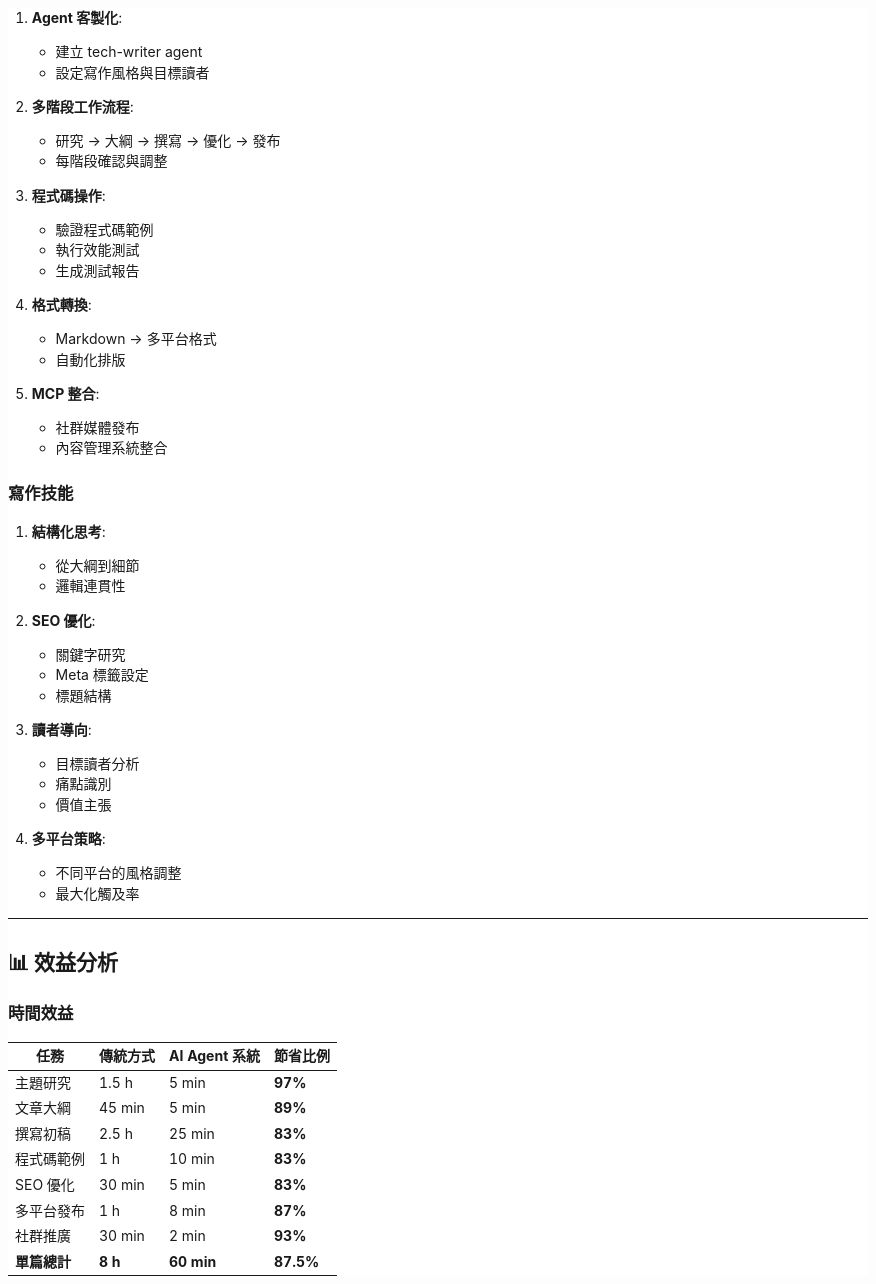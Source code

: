 1. **Agent 客製化**:
   - 建立 tech-writer agent
   - 設定寫作風格與目標讀者

2. **多階段工作流程**:
   - 研究 → 大綱 → 撰寫 → 優化 → 發布
   - 每階段確認與調整

3. **程式碼操作**:
   - 驗證程式碼範例
   - 執行效能測試
   - 生成測試報告

4. **格式轉換**:
   - Markdown → 多平台格式
   - 自動化排版

5. **MCP 整合**:
   - 社群媒體發布
   - 內容管理系統整合

### 寫作技能

1. **結構化思考**:
   - 從大綱到細節
   - 邏輯連貫性

2. **SEO 優化**:
   - 關鍵字研究
   - Meta 標籤設定
   - 標題結構

3. **讀者導向**:
   - 目標讀者分析
   - 痛點識別
   - 價值主張

4. **多平台策略**:
   - 不同平台的風格調整
   - 最大化觸及率

---

## 📊 效益分析

### 時間效益

| 任務 | 傳統方式 | AI Agent 系統 | 節省比例 |
|-----|---------|--------------|---------|
| 主題研究 | 1.5 h | 5 min | **97%** |
| 文章大綱 | 45 min | 5 min | **89%** |
| 撰寫初稿 | 2.5 h | 25 min | **83%** |
| 程式碼範例 | 1 h | 10 min | **83%** |
| SEO 優化 | 30 min | 5 min | **83%** |
| 多平台發布 | 1 h | 8 min | **87%** |
| 社群推廣 | 30 min | 2 min | **93%** |
| **單篇總計** | **8 h** | **60 min** | **87.5%** |
